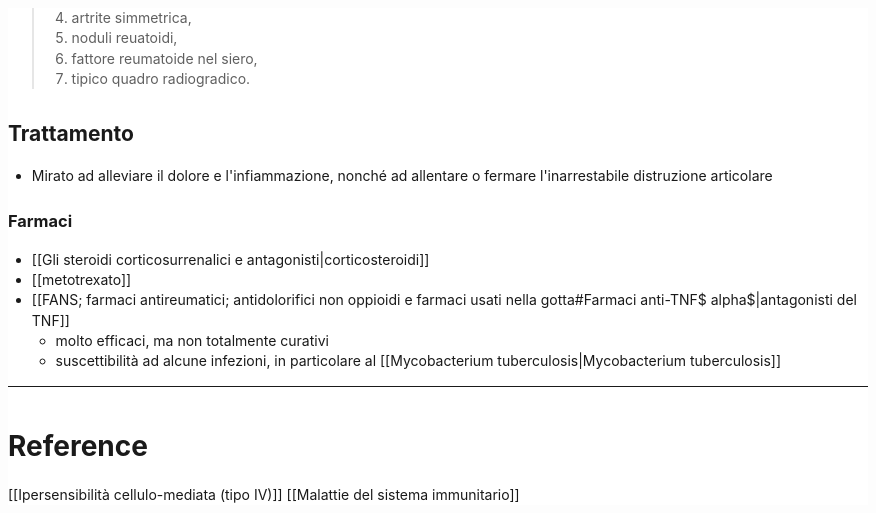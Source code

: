 > 4. artrite simmetrica,
> 5. noduli reuatoidi,
> 6. fattore reumatoide nel siero,
> 7. tipico quadro radiogradico.
## Trattamento
- Mirato ad alleviare il dolore e l'infiammazione, nonché ad allentare o fermare l'inarrestabile distruzione articolare
### Farmaci
- [[Gli steroidi corticosurrenalici e antagonisti|corticosteroidi]]
- [[metotrexato]]
- [[FANS; farmaci antireumatici; antidolorifici non oppioidi e farmaci usati nella gotta#Farmaci anti-TNF$ alpha$|antagonisti del TNF]]
	- molto efficaci, ma non totalmente curativi
	- suscettibilità ad alcune infezioni, in particolare al [[Mycobacterium tuberculosis|Mycobacterium tuberculosis]]








---
# Reference
[[Ipersensibilità cellulo-mediata (tipo IV)]]
[[Malattie del sistema immunitario]]